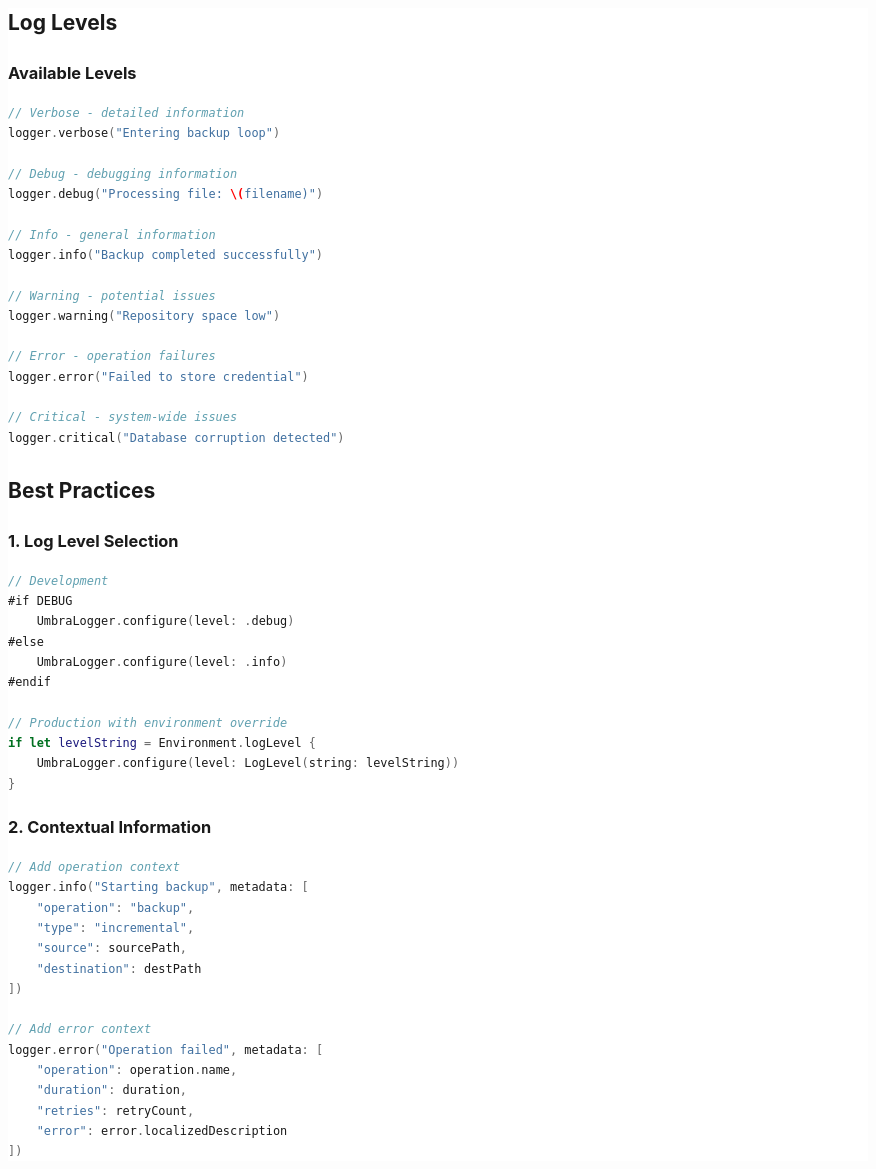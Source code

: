 ## Log Levels

### Available Levels
```swift
// Verbose - detailed information
logger.verbose("Entering backup loop")

// Debug - debugging information
logger.debug("Processing file: \(filename)")

// Info - general information
logger.info("Backup completed successfully")

// Warning - potential issues
logger.warning("Repository space low")

// Error - operation failures
logger.error("Failed to store credential")

// Critical - system-wide issues
logger.critical("Database corruption detected")
```

## Best Practices

### 1. Log Level Selection
```swift
// Development
#if DEBUG
    UmbraLogger.configure(level: .debug)
#else
    UmbraLogger.configure(level: .info)
#endif

// Production with environment override
if let levelString = Environment.logLevel {
    UmbraLogger.configure(level: LogLevel(string: levelString))
}
```

### 2. Contextual Information
```swift
// Add operation context
logger.info("Starting backup", metadata: [
    "operation": "backup",
    "type": "incremental",
    "source": sourcePath,
    "destination": destPath
])

// Add error context
logger.error("Operation failed", metadata: [
    "operation": operation.name,
    "duration": duration,
    "retries": retryCount,
    "error": error.localizedDescription
])
```
